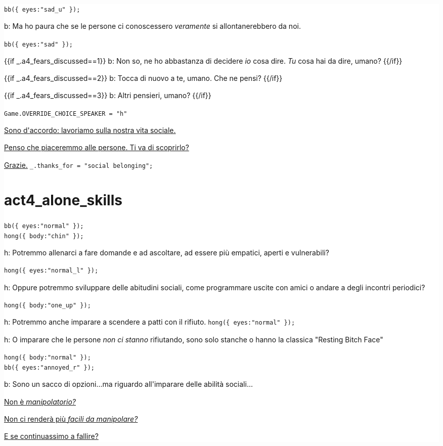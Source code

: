 `bb({ eyes:"sad_u" });`

b: Ma ho paura che se le persone ci conoscessero *veramente* si allontanerebbero da noi. 

`bb({ eyes:"sad" });`

{{if _.a4_fears_discussed==1}}
b: Non so, ne ho abbastanza di decidere *io* cosa dire. *Tu* cosa hai da dire, umano?
{{/if}}

{{if _.a4_fears_discussed==2}}
b: Tocca di nuovo a te, umano. Che ne pensi?
{{/if}}

{{if _.a4_fears_discussed==3}}
b: Altri pensieri, umano?
{{/if}}

`Game.OVERRIDE_CHOICE_SPEAKER = "h"`

[Sono d'accordo: lavoriamo sulla nostra vita sociale.](#act4_alone_skills)

[Penso che piaceremmo alle persone. Ti va di scoprirlo?](#act4_alone_experiment)

[Grazie.](#act4_thanks) `_.thanks_for = "social belonging";`

# act4_alone_skills

```
bb({ eyes:"normal" });
hong({ body:"chin" });
```

h: Potremmo allenarci a fare domande e ad ascoltare, ad essere più empatici, aperti e vulnerabili?

`hong({ eyes:"normal_l" });`

h: Oppure potremmo sviluppare delle abitudini sociali, come programmare uscite con amici o andare a degli incontri periodici?

`hong({ body:"one_up" });`

h: Potremmo anche imparare a scendere a patti con il rifiuto.
`hong({ eyes:"normal" });`

h: O imparare che le persone *non ci stanno* rifiutando, sono solo stanche o hanno la classica "Resting Bitch Face"

```
hong({ body:"normal" });
bb({ eyes:"annoyed_r" });
```

b: Sono un sacco di opzioni...ma riguardo all'imparare delle abilità sociali...

[Non è *manipolatorio?*](#act4_alone_skills_manipulative)

[Non ci renderà più *facili da manipolare?*](#act4_alone_skills_manipulated)

[E se continuassimo a fallire?](#act4_alone_skills_fail)
